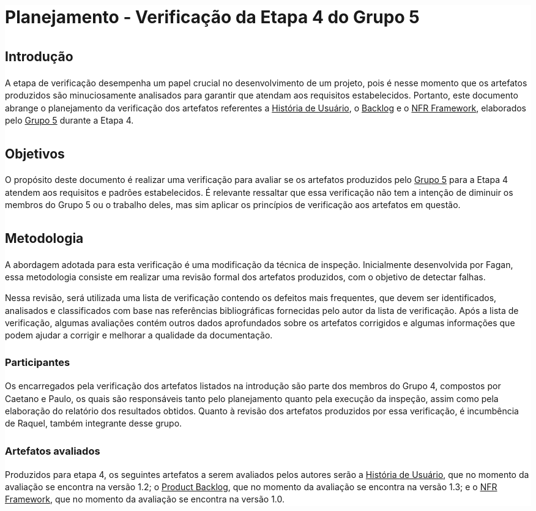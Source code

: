 # Planejamento - Verificação da Etapa 4 do Grupo 5

## Introdução

A etapa de verificação desempenha um papel crucial no desenvolvimento de um projeto, pois é nesse momento que os artefatos produzidos são minuciosamente analisados para garantir que atendam aos requisitos estabelecidos. Portanto, este documento abrange o planejamento da verificação dos artefatos referentes a [História de Usuário](https://requisitos-de-software.github.io/2023.1-Simplenote/modelagem/agil/User_story/), o [Backlog](https://requisitos-de-software.github.io/2023.1-Simplenote/modelagem/agil/backlog/) e o [NFR Framework](https://requisitos-de-software.github.io/2023.1-Simplenote/modelagem/nfr/), elaborados pelo [Grupo 5](https://requisitos-de-software.github.io/2023.1-Simplenote/) durante a Etapa 4.

## Objetivos

O propósito deste documento é realizar uma verificação para avaliar se os artefatos produzidos pelo [Grupo 5](https://requisitos-de-software.github.io/2023.1-Simplenote/) para a Etapa 4 atendem aos requisitos e padrões estabelecidos. É relevante ressaltar que essa verificação não tem a intenção de diminuir os membros do Grupo 5 ou o trabalho deles, mas sim aplicar os princípios de verificação aos artefatos em questão.

## Metodologia

A abordagem adotada para esta verificação é uma modificação da técnica de inspeção. Inicialmente desenvolvida por Fagan, essa metodologia consiste em realizar uma revisão formal dos artefatos produzidos, com o objetivo de detectar falhas.

Nessa revisão, será utilizada uma lista de verificação contendo os defeitos mais frequentes, que devem ser identificados, analisados e classificados com base nas referências bibliográficas fornecidas pelo autor da lista de verificação. Após a lista de verificação, algumas avaliações contém outros dados aprofundados sobre os artefatos corrigidos e algumas informações que podem ajudar a corrigir e melhorar a qualidade da documentação.

### Participantes

Os encarregados pela verificação dos artefatos listados na introdução são parte dos membros do Grupo 4, compostos por Caetano e Paulo, os quais são responsáveis tanto pelo planejamento quanto pela execução da inspeção, assim como pela elaboração do relatório dos resultados obtidos. Quanto à revisão dos artefatos produzidos por essa verificação, é incumbência de Raquel, também integrante desse grupo.

### Artefatos avaliados

Produzidos para etapa 4, os seguintes artefatos a serem avaliados pelos autores serão a [História de Usuário](https://requisitos-de-software.github.io/2023.1-Simplenote/modelagem/agil/User_story/), que no momento da avaliação se encontra na versão 1.2; o [Product Backlog](https://requisitos-de-software.github.io/2023.1-Simplenote/modelagem/agil/backlog/), que no momento da avaliação se encontra na versão 1.3; e o [NFR Framework](https://requisitos-de-software.github.io/2023.1-Simplenote/modelagem/nfr/), que no momento da avaliação se encontra na versão 1.0.
